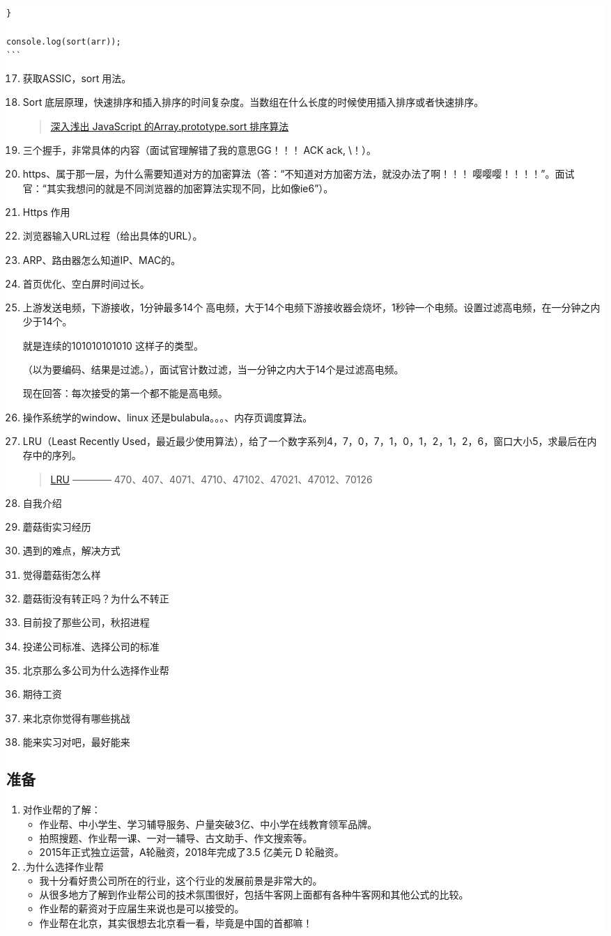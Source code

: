     }
    
    console.log(sort(arr));
    ```

    

17. 获取ASSIC，sort 用法。

18. Sort 底层原理，快速排序和插入排序的时间复杂度。当数组在什么长度的时候使用插入排序或者快速排序。

    > [深入浅出 JavaScript 的Array.prototype.sort 排序算法](https://hufangyun.com/2017/sort-array/)

19. 三个握手，非常具体的内容（面试官理解错了我的意思GG！！！ ACK ack, \！）。

20. https、属于那一层，为什么需要知道对方的加密算法（答：“不知道对方加密方法，就没办法了啊！！！ 嘤嘤嘤！！！！”。面试官：“其实我想问的就是不同浏览器的加密算法实现不同，比如像ie6”）。

21. Https 作用

22. 浏览器输入URL过程（给出具体的URL）。

23. ARP、路由器怎么知道IP、MAC的。

24. 首页优化、空白屏时间过长。

25. 上游发送电频，下游接收，1分钟最多14个 高电频，大于14个电频下游接收器会烧坏，1秒钟一个电频。设置过滤高电频，在一分钟之内少于14个。

    就是连续的101010101010 这样子的类型。

    （以为要编码、结果是过滤。），面试官计数过滤，当一分钟之内大于14个是过滤高电频。

    现在回答：每次接受的第一个都不能是高电频。

26. 操作系统学的window、linux 还是bulabula。。。、内存页调度算法。

27. LRU（Least Recently Used，最近最少使用算法），给了一个数字系列4，7，0，7，1，0，1，2，1，2，6，窗口大小5，求最后在内存中的序列。

    > [LRU](https://baike.baidu.com/item/LRU/1269842?fr=aladdin) ———— 470、407、4071、4710、47102、47021、47012、70126

28. 自我介绍

29. 蘑菇街实习经历

30. 遇到的难点，解决方式

31. 觉得蘑菇街怎么样

32. 蘑菇街没有转正吗？为什么不转正

33. 目前投了那些公司，秋招进程

34. 投递公司标准、选择公司的标准

35. 北京那么多公司为什么选择作业帮

36. 期待工资

37. 来北京你觉得有哪些挑战

38. 能来实习对吧，最好能来



## **准备**

1. 对作业帮的了解：
   * 作业帮、中小学生、学习辅导服务、户量突破3亿、中小学在线教育领军品牌。
   * 拍照搜题、作业帮一课、一对一辅导、古文助手、作文搜索等。
   * 2015年正式独立运营，A轮融资，2018年完成了3.5 亿美元 D 轮融资。
2. .为什么选择作业帮
   * 我十分看好贵公司所在的行业，这个行业的发展前景是非常大的。
   * 从很多地方了解到作业帮公司的技术氛围很好，包括牛客网上面都有各种牛客网和其他公式的比较。
   * 作业帮的薪资对于应届生来说也是可以接受的。
   * 作业帮在北京，其实很想去北京看一看，毕竟是中国的首都嘛！